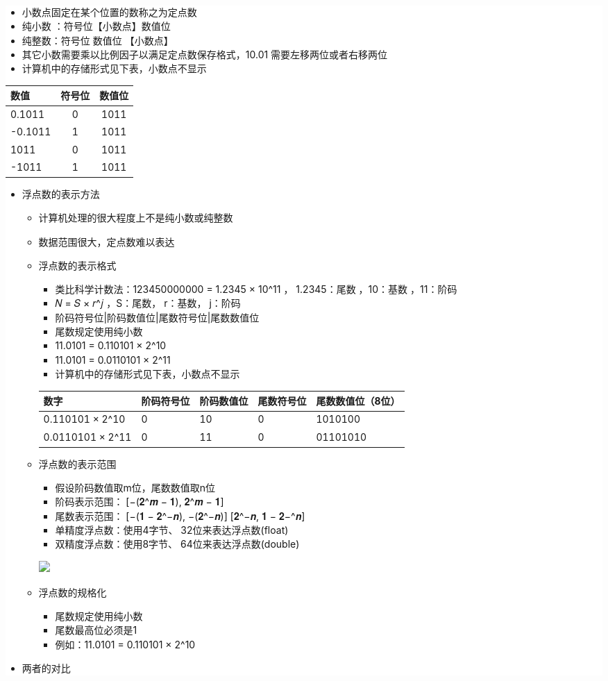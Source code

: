   - 小数点固定在某个位置的数称之为定点数
  - 纯小数 ：符号位【小数点】数值位
  - 纯整数：符号位 数值位 【小数点】
  - 其它小数需要乘以比例因子以满足定点数保存格式，10.01 需要左移两位或者右移两位
  - 计算机中的存储形式见下表，小数点不显示

  | 数值    | 符号位 | 数值位 |
  | :------ | :----: | :----: |
  | 0.1011  |   0    |  1011  |
  | -0.1011 |   1    |  1011  |
  | 1011    |   0    |  1011  |
  | -1011   |   1    |  1011  |

- 浮点数的表示方法

  - 计算机处理的很大程度上不是纯小数或纯整数

  - 数据范围很大，定点数难以表达

  - 浮点数的表示格式

    - 类比科学计数法：123450000000 = 1.2345 × 10^11 ， 1.2345：尾数 ，10：基数 ，11：阶码
    - 𝑁 = 𝑆 × 𝑟^𝑗 ，S：尾数， r：基数， j：阶码
    - 阶码符号位|阶码数值位|尾数符号位|尾数数值位
    - 尾数规定使用纯小数
    - 11.0101 = 0.110101 × 2^10
    - 11.0101 = 0.0110101 × 2^11
    - 计算机中的存储形式见下表，小数点不显示

    | 数字             | 阶码符号位 | 阶码数值位 | 尾数符号位 | 尾数数值位（8位） |
    | ---------------- | ---------- | ---------- | ---------- | ----------------- |
    | 0.110101 × 2^10  | 0          | 10         | 0          | 1010100           |
    | 0.0110101 × 2^11 | 0          | 11         | 0          | 01101010          |

    

  - 浮点数的表示范围

    - 假设阶码数值取m位，尾数数值取n位
    - 阶码表示范围： [−(𝟐^𝒎 − 𝟏),  𝟐^𝒎 − 𝟏]
    - 尾数表示范围： [−(𝟏 − 𝟐^−𝒏), −(𝟐^−𝒏)] [𝟐^−𝒏,  𝟏 − 𝟐−^𝒏]
    - 单精度浮点数：使用4字节、 32位来表达浮点数(float)
    - 双精度浮点数：使用8字节、 64位来表达浮点数(double)

    ![](https://raw.githubusercontent.com/jaydroid1024/jay_image_repo/main/img/20210801144101.jpg)

  - 浮点数的规格化

    - 尾数规定使用纯小数
    - 尾数最高位必须是1
    - 例如：11.0101 = 0.110101 × 2^10

- 两者的对比
